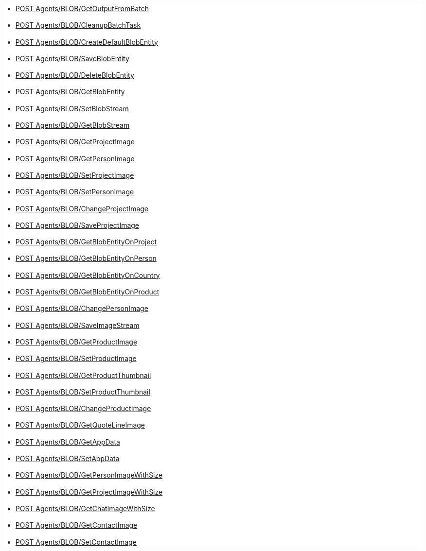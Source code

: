 * [POST Agents/BLOB/GetOutputFromBatch](v1BLOBAgent_GetOutputFromBatch.md)

* [POST Agents/BLOB/CleanupBatchTask](v1BLOBAgent_CleanupBatchTask.md)


* [POST Agents/BLOB/CreateDefaultBlobEntity](v1BLOBAgent_CreateDefaultBlobEntity.md)

* [POST Agents/BLOB/SaveBlobEntity](v1BLOBAgent_SaveBlobEntity.md)

* [POST Agents/BLOB/DeleteBlobEntity](v1BLOBAgent_DeleteBlobEntity.md)

* [POST Agents/BLOB/GetBlobEntity](v1BLOBAgent_GetBlobEntity.md)

* [POST Agents/BLOB/SetBlobStream](v1BLOBAgent_SetBlobStream.md)

* [POST Agents/BLOB/GetBlobStream](v1BLOBAgent_GetBlobStream.md)

* [POST Agents/BLOB/GetProjectImage](v1BLOBAgent_GetProjectImage.md)

* [POST Agents/BLOB/GetPersonImage](v1BLOBAgent_GetPersonImage.md)

* [POST Agents/BLOB/SetProjectImage](v1BLOBAgent_SetProjectImage.md)

* [POST Agents/BLOB/SetPersonImage](v1BLOBAgent_SetPersonImage.md)

* [POST Agents/BLOB/ChangeProjectImage](v1BLOBAgent_ChangeProjectImage.md)

* [POST Agents/BLOB/SaveProjectImage](v1BLOBAgent_SaveProjectImage.md)

* [POST Agents/BLOB/GetBlobEntityOnProject](v1BLOBAgent_GetBlobEntityOnProject.md)

* [POST Agents/BLOB/GetBlobEntityOnPerson](v1BLOBAgent_GetBlobEntityOnPerson.md)

* [POST Agents/BLOB/GetBlobEntityOnCountry](v1BLOBAgent_GetBlobEntityOnCountry.md)

* [POST Agents/BLOB/GetBlobEntityOnProduct](v1BLOBAgent_GetBlobEntityOnProduct.md)

* [POST Agents/BLOB/ChangePersonImage](v1BLOBAgent_ChangePersonImage.md)

* [POST Agents/BLOB/SaveImageStream](v1BLOBAgent_SaveImageStream.md)

* [POST Agents/BLOB/GetProductImage](v1BLOBAgent_GetProductImage.md)

* [POST Agents/BLOB/SetProductImage](v1BLOBAgent_SetProductImage.md)

* [POST Agents/BLOB/GetProductThumbnail](v1BLOBAgent_GetProductThumbnail.md)

* [POST Agents/BLOB/SetProductThumbnail](v1BLOBAgent_SetProductThumbnail.md)

* [POST Agents/BLOB/ChangeProductImage](v1BLOBAgent_ChangeProductImage.md)

* [POST Agents/BLOB/GetQuoteLineImage](v1BLOBAgent_GetQuoteLineImage.md)

* [POST Agents/BLOB/GetAppData](v1BLOBAgent_GetAppData.md)

* [POST Agents/BLOB/SetAppData](v1BLOBAgent_SetAppData.md)

* [POST Agents/BLOB/GetPersonImageWithSize](v1BLOBAgent_GetPersonImageWithSize.md)

* [POST Agents/BLOB/GetProjectImageWithSize](v1BLOBAgent_GetProjectImageWithSize.md)

* [POST Agents/BLOB/GetChatImageWithSize](v1BLOBAgent_GetChatImageWithSize.md)

* [POST Agents/BLOB/GetContactImage](v1BLOBAgent_GetContactImage.md)

* [POST Agents/BLOB/SetContactImage](v1BLOBAgent_SetContactImage.md)
